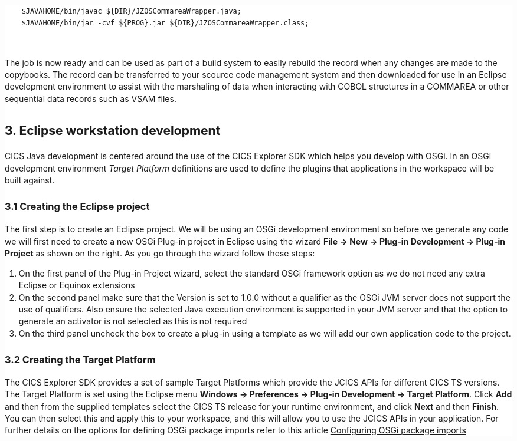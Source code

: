 ```Shell
    $JAVAHOME/bin/javac ${DIR}/JZOSCommareaWrapper.java;                      
    $JAVAHOME/bin/jar -cvf ${PROG}.jar ${DIR}/JZOSCommareaWrapper.class;      
```
 

The job is now ready and can be used as part of a build system to easily
rebuild the record when any changes are made to the copybooks. The
record can be transferred to your scource code management system and
then downloaded for use in an Eclipse development environment to assist
with the marshaling of data when interacting with COBOL structures in a
COMMAREA or other sequential data records such as VSAM files.

## 3. Eclipse workstation development

CICS Java development is centered around the use of the CICS Explorer
SDK which helps you develop with OSGi. In an OSGi development
environment *Target Platform* definitions are used to define the plugins
that applications in the workspace will be built against.

### 3.1 Creating the Eclipse project

The first step is to create an Eclipse project. We will be using an OSGi
development environment so before we generate any code we will first
need to create a new OSGi Plug-in project in Eclipse using the wizard
**File -\> New -\> Plug-in Development -\> Plug-in Project** as shown on
the right. As you go through the wizard follow these steps:

1.  On the first panel of the Plug-in Project wizard, select the
    standard OSGi framework option as we do not need any extra Eclipse
    or Equinox extensions
2.  On the second panel make sure that the Version is set to 1.0.0
    without a qualifier as the OSGi JVM server does not support the use
    of qualifiers. Also ensure the selected Java execution environment
    is supported in your JVM server and that the option to generate an
    activator is not selected as this is not required
3.  On the third panel uncheck the box to create a plug-in using a
    template as we will add our own application code to the project.

### 3.2 Creating the Target Platform

The CICS Explorer SDK provides a set of sample Target Platforms which
provide the JCICS APIs for different CICS TS versions. The Target
Platform is set using the Eclipse menu **Windows -\> Preferences -\>
Plug-in Development -\> Target Platform**. Click **Add** and then from
the supplied templates select the CICS TS release for your runtime
environment, and click **Next** and then **Finish**. You can then select
this and apply this to your workspace, and this will allow you to use
the JCICS APIs in your application. For further details on the options
for defining OSGi package imports refer to this article [Configuring
OSGi package
imports](https://developer.ibm.com/cics/2016/01/29/java-for-cics-configuring-package-imports/)
